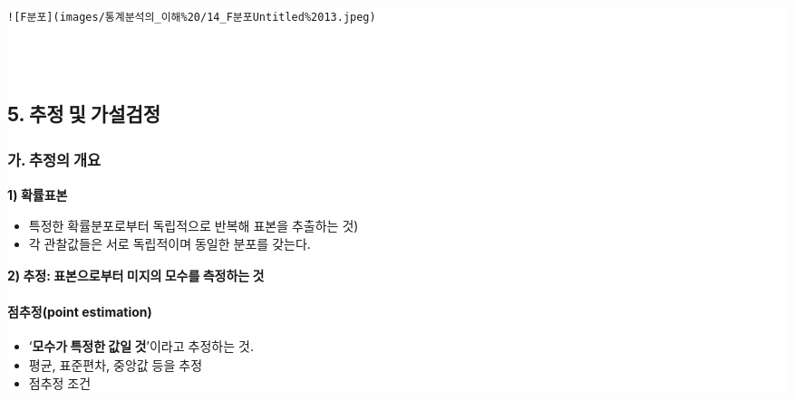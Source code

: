     ![F분포](images/통계분석의_이해%20/14_F분포Untitled%2013.jpeg)

</br></br>

## 5. 추정 및 가설검정

### 가. 추정의 개요

**1) 확률표본**

- 특정한 확률분포로부터 독립적으로 반복해 표본을 추출하는 것)
- 각 관찰값들은 서로 독립적이며 동일한 분포를 갖는다.

**2) 추정: 표본으로부터 미지의 모수를 측정하는 것**

#### 점추정(point estimation)

- ‘**모수가 특정한 값일 것**’이라고 추정하는 것.
- 평균, 표준편차, 중앙값 등을 추정
- 점추정 조건
    